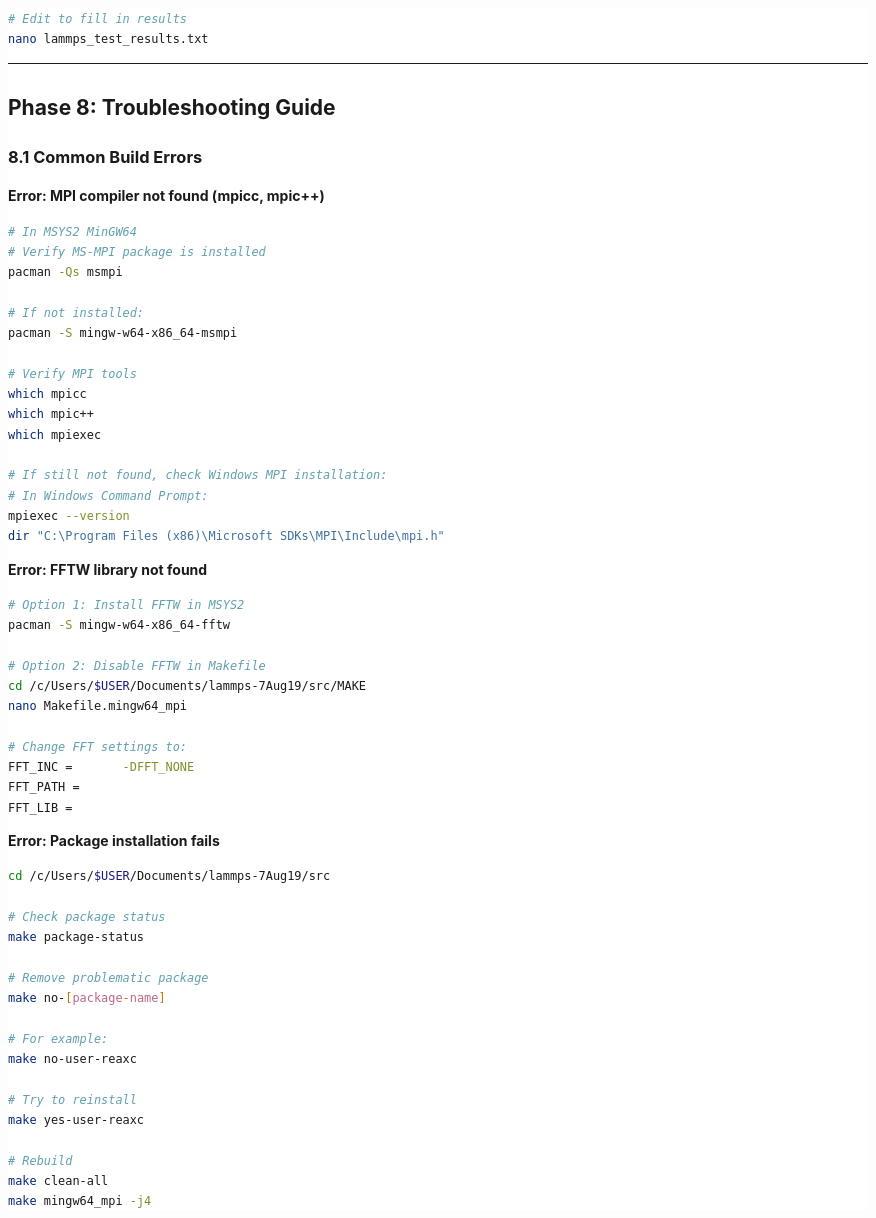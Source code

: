 ```bash
# Edit to fill in results
nano lammps_test_results.txt
```

---

## Phase 8: Troubleshooting Guide

### 8.1 Common Build Errors

**Error: MPI compiler not found (mpicc, mpic++)**
```bash
# In MSYS2 MinGW64
# Verify MS-MPI package is installed
pacman -Qs msmpi

# If not installed:
pacman -S mingw-w64-x86_64-msmpi

# Verify MPI tools
which mpicc
which mpic++
which mpiexec

# If still not found, check Windows MPI installation:
# In Windows Command Prompt:
mpiexec --version
dir "C:\Program Files (x86)\Microsoft SDKs\MPI\Include\mpi.h"
```

**Error: FFTW library not found**
```bash
# Option 1: Install FFTW in MSYS2
pacman -S mingw-w64-x86_64-fftw

# Option 2: Disable FFTW in Makefile
cd /c/Users/$USER/Documents/lammps-7Aug19/src/MAKE
nano Makefile.mingw64_mpi

# Change FFT settings to:
FFT_INC =       -DFFT_NONE
FFT_PATH = 
FFT_LIB =
```

**Error: Package installation fails**
```bash
cd /c/Users/$USER/Documents/lammps-7Aug19/src

# Check package status
make package-status

# Remove problematic package
make no-[package-name]

# For example:
make no-user-reaxc

# Try to reinstall
make yes-user-reaxc

# Rebuild
make clean-all
make mingw64_mpi -j4
```